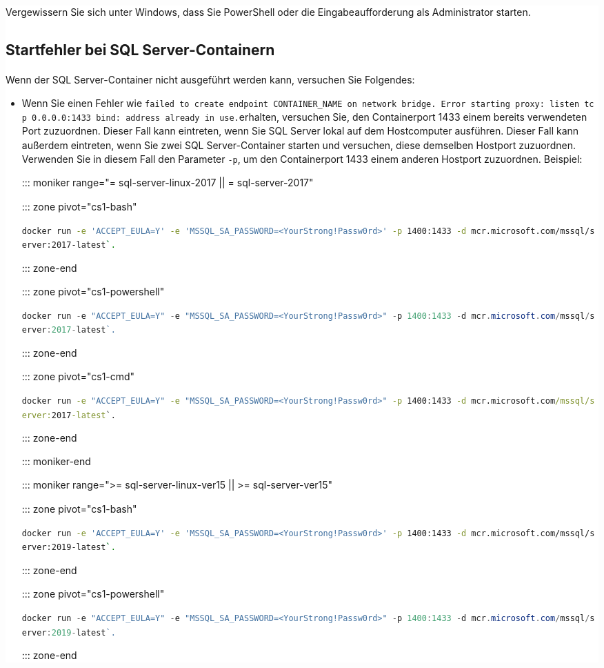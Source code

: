 Vergewissern Sie sich unter Windows, dass Sie PowerShell oder die Eingabeaufforderung als Administrator starten.

## <a name="sql-server-container-startup-errors"></a>Startfehler bei SQL Server-Containern

Wenn der SQL Server-Container nicht ausgeführt werden kann, versuchen Sie Folgendes:

- Wenn Sie einen Fehler wie `failed to create endpoint CONTAINER_NAME on network bridge. Error starting proxy: listen tcp 0.0.0.0:1433 bind: address already in use.`erhalten, versuchen Sie, den Containerport 1433 einem bereits verwendeten Port zuzuordnen. Dieser Fall kann eintreten, wenn Sie SQL Server lokal auf dem Hostcomputer ausführen. Dieser Fall kann außerdem eintreten, wenn Sie zwei SQL Server-Container starten und versuchen, diese demselben Hostport zuzuordnen. Verwenden Sie in diesem Fall den Parameter `-p`, um den Containerport 1433 einem anderen Hostport zuzuordnen. Beispiel: 

    <!--SQL Server 2017 on Linux -->
    ::: moniker range="= sql-server-linux-2017 || = sql-server-2017"
    
    ::: zone pivot="cs1-bash"
    ```bash
    docker run -e 'ACCEPT_EULA=Y' -e 'MSSQL_SA_PASSWORD=<YourStrong!Passw0rd>' -p 1400:1433 -d mcr.microsoft.com/mssql/server:2017-latest`.
    ```
    ::: zone-end
    
    ::: zone pivot="cs1-powershell"
    ```PowerShell
    docker run -e "ACCEPT_EULA=Y" -e "MSSQL_SA_PASSWORD=<YourStrong!Passw0rd>" -p 1400:1433 -d mcr.microsoft.com/mssql/server:2017-latest`.
    ```
    ::: zone-end
    
    ::: zone pivot="cs1-cmd"
    ```cmd
    docker run -e "ACCEPT_EULA=Y" -e "MSSQL_SA_PASSWORD=<YourStrong!Passw0rd>" -p 1400:1433 -d mcr.microsoft.com/mssql/server:2017-latest`.
    ```
    ::: zone-end
    
    ::: moniker-end
    
    <!--SQL Server 2019 on Linux-->
    ::: moniker range=">= sql-server-linux-ver15 || >= sql-server-ver15"
    
    ::: zone pivot="cs1-bash"
    ```bash
    docker run -e 'ACCEPT_EULA=Y' -e 'MSSQL_SA_PASSWORD=<YourStrong!Passw0rd>' -p 1400:1433 -d mcr.microsoft.com/mssql/server:2019-latest`.
    ```
    ::: zone-end
    
    ::: zone pivot="cs1-powershell"
    ```PowerShell
    docker run -e "ACCEPT_EULA=Y" -e "MSSQL_SA_PASSWORD=<YourStrong!Passw0rd>" -p 1400:1433 -d mcr.microsoft.com/mssql/server:2019-latest`.
    ```
    ::: zone-end
    